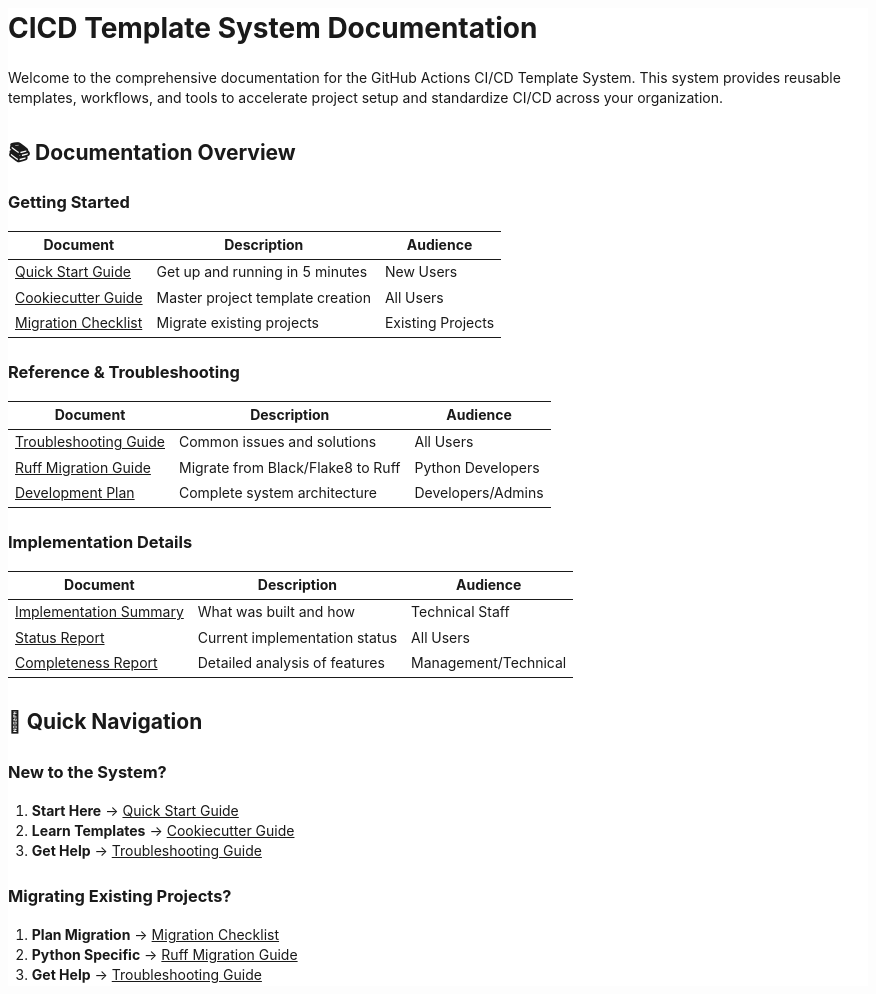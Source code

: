 # CICD Template System Documentation

Welcome to the comprehensive documentation for the GitHub Actions CI/CD Template System. This system provides reusable templates, workflows, and tools to accelerate project setup and standardize CI/CD across your organization.

## 📚 Documentation Overview

### Getting Started

| Document | Description | Audience |
|----------|-------------|----------|
| [Quick Start Guide](QUICK_START.md) | Get up and running in 5 minutes | New Users |
| [Cookiecutter Guide](COOKIECUTTER_GUIDE.md) | Master project template creation | All Users |
| [Migration Checklist](MIGRATION_CHECKLIST.md) | Migrate existing projects | Existing Projects |

### Reference & Troubleshooting

| Document | Description | Audience |
|----------|-------------|----------|
| [Troubleshooting Guide](TROUBLESHOOTING.md) | Common issues and solutions | All Users |
| [Ruff Migration Guide](RUFF_MIGRATION.md) | Migrate from Black/Flake8 to Ruff | Python Developers |
| [Development Plan](../0.DEV_PLAN.md) | Complete system architecture | Developers/Admins |

### Implementation Details

| Document | Description | Audience |
|----------|-------------|----------|
| [Implementation Summary](../IMPLEMENTATION_SUMMARY.md) | What was built and how | Technical Staff |
| [Status Report](../STATUS.md) | Current implementation status | All Users |
| [Completeness Report](../COMPLETENESS_REPORT.md) | Detailed analysis of features | Management/Technical |

## 🚀 Quick Navigation

### New to the System?

1. **Start Here** → [Quick Start Guide](QUICK_START.md)
2. **Learn Templates** → [Cookiecutter Guide](COOKIECUTTER_GUIDE.md)
3. **Get Help** → [Troubleshooting Guide](TROUBLESHOOTING.md)

### Migrating Existing Projects?

1. **Plan Migration** → [Migration Checklist](MIGRATION_CHECKLIST.md)
2. **Python Specific** → [Ruff Migration Guide](RUFF_MIGRATION.md)
3. **Get Help** → [Troubleshooting Guide](TROUBLESHOOTING.md)
